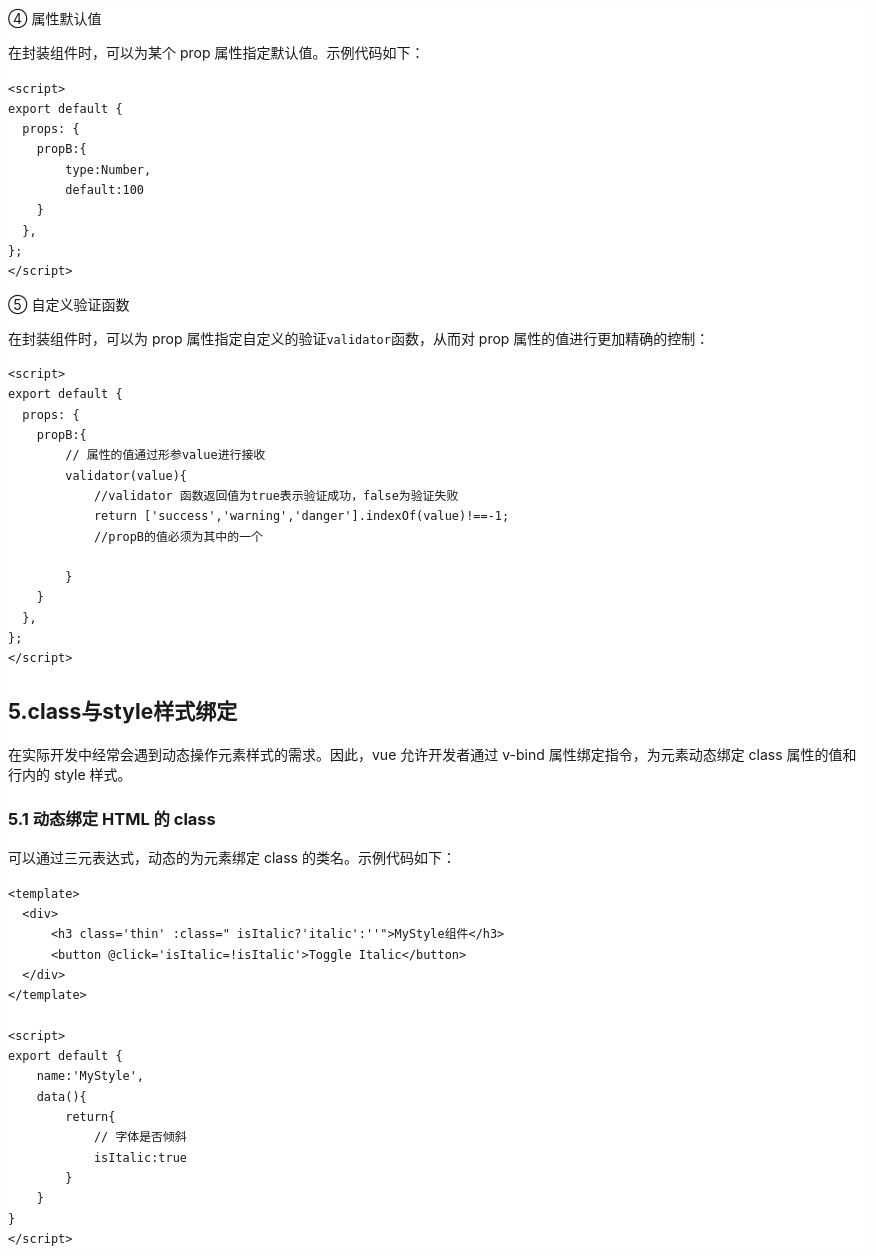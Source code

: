 ④ 属性默认值

在封装组件时，可以为某个 prop 属性指定默认值。示例代码如下：  

```vue
<script>
export default {
  props: {
    propB:{
        type:Number,
        default:100
    }
  },
};
</script>
```

⑤ 自定义验证函数    

在封装组件时，可以为 prop 属性指定自定义的验证`validator`函数，从而对 prop 属性的值进行更加精确的控制：  

```vue
<script>
export default {
  props: {
    propB:{
        // 属性的值通过形参value进行接收
        validator(value){
            //validator 函数返回值为true表示验证成功，false为验证失败
            return ['success','warning','danger'].indexOf(value)!==-1;
            //propB的值必须为其中的一个

        }
    }
  },
};
</script>
```



## 5.class与style样式绑定

在实际开发中经常会遇到动态操作元素样式的需求。因此，vue 允许开发者通过 v-bind 属性绑定指令，为元素动态绑定 class 属性的值和行内的 style 样式。  

### 5.1 动态绑定 HTML 的 class

可以通过三元表达式，动态的为元素绑定 class 的类名。示例代码如下：  

```vue
<template>
  <div>
      <h3 class='thin' :class=" isItalic?'italic':''">MyStyle组件</h3>
      <button @click='isItalic=!isItalic'>Toggle Italic</button>
  </div>
</template>

<script>
export default {
    name:'MyStyle',
    data(){
        return{
            // 字体是否倾斜
            isItalic:true
        }
    }
}
</script>
```